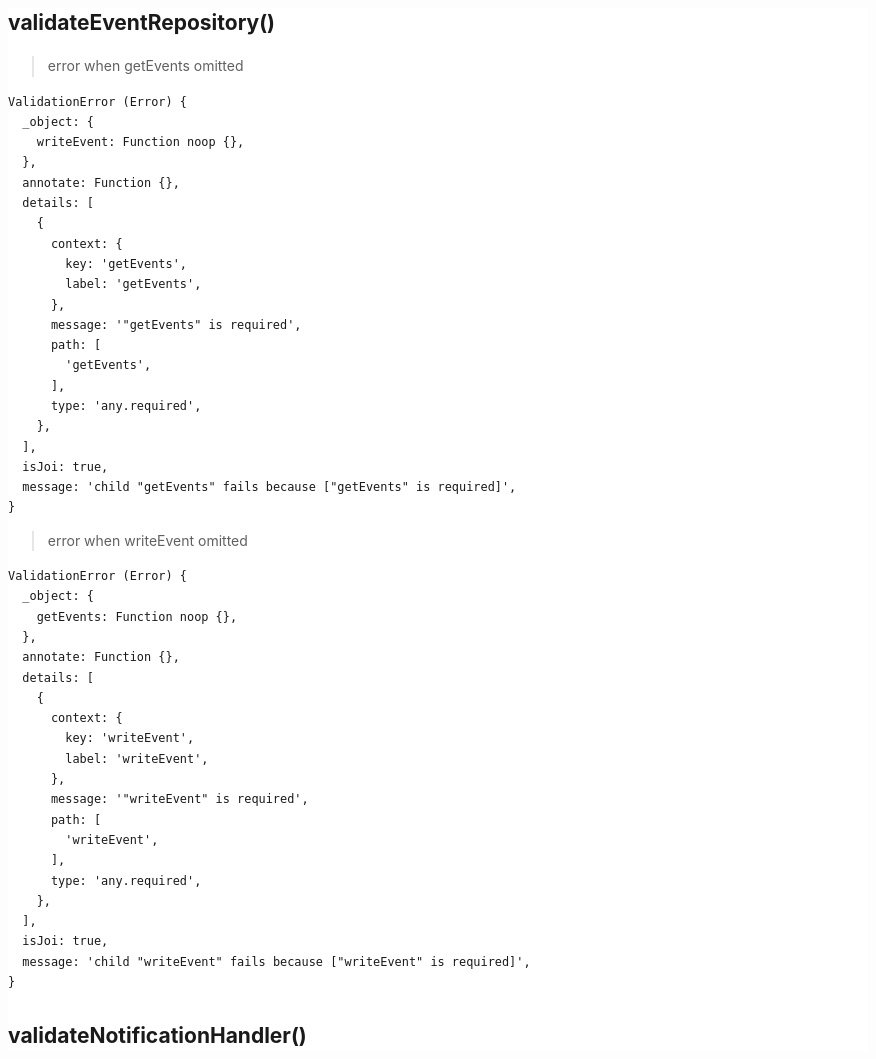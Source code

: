 ## validateEventRepository()

> error when getEvents omitted

    ValidationError (Error) {
      _object: {
        writeEvent: Function noop {},
      },
      annotate: Function {},
      details: [
        {
          context: {
            key: 'getEvents',
            label: 'getEvents',
          },
          message: '"getEvents" is required',
          path: [
            'getEvents',
          ],
          type: 'any.required',
        },
      ],
      isJoi: true,
      message: 'child "getEvents" fails because ["getEvents" is required]',
    }

> error when writeEvent omitted

    ValidationError (Error) {
      _object: {
        getEvents: Function noop {},
      },
      annotate: Function {},
      details: [
        {
          context: {
            key: 'writeEvent',
            label: 'writeEvent',
          },
          message: '"writeEvent" is required',
          path: [
            'writeEvent',
          ],
          type: 'any.required',
        },
      ],
      isJoi: true,
      message: 'child "writeEvent" fails because ["writeEvent" is required]',
    }

## validateNotificationHandler()

